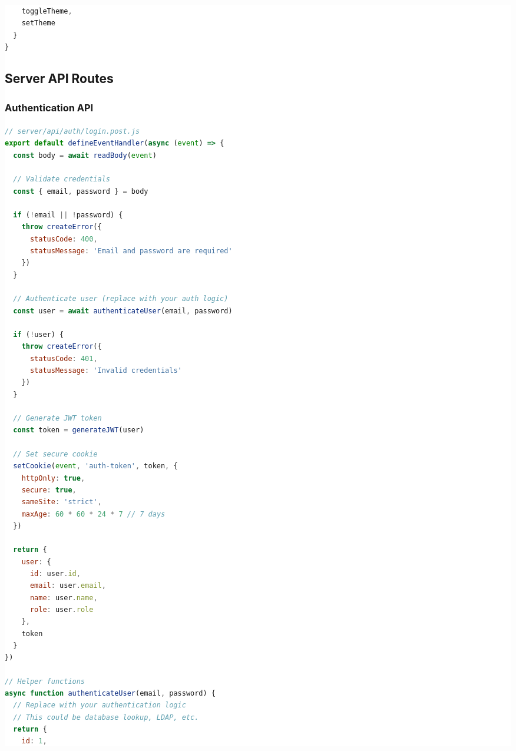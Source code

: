 ```javascript
    toggleTheme,
    setTheme
  }
}
```

## Server API Routes

### Authentication API

```javascript
// server/api/auth/login.post.js
export default defineEventHandler(async (event) => {
  const body = await readBody(event)
  
  // Validate credentials
  const { email, password } = body
  
  if (!email || !password) {
    throw createError({
      statusCode: 400,
      statusMessage: 'Email and password are required'
    })
  }
  
  // Authenticate user (replace with your auth logic)
  const user = await authenticateUser(email, password)
  
  if (!user) {
    throw createError({
      statusCode: 401,
      statusMessage: 'Invalid credentials'
    })
  }
  
  // Generate JWT token
  const token = generateJWT(user)
  
  // Set secure cookie
  setCookie(event, 'auth-token', token, {
    httpOnly: true,
    secure: true,
    sameSite: 'strict',
    maxAge: 60 * 60 * 24 * 7 // 7 days
  })
  
  return {
    user: {
      id: user.id,
      email: user.email,
      name: user.name,
      role: user.role
    },
    token
  }
})

// Helper functions
async function authenticateUser(email, password) {
  // Replace with your authentication logic
  // This could be database lookup, LDAP, etc.
  return {
    id: 1,
```
